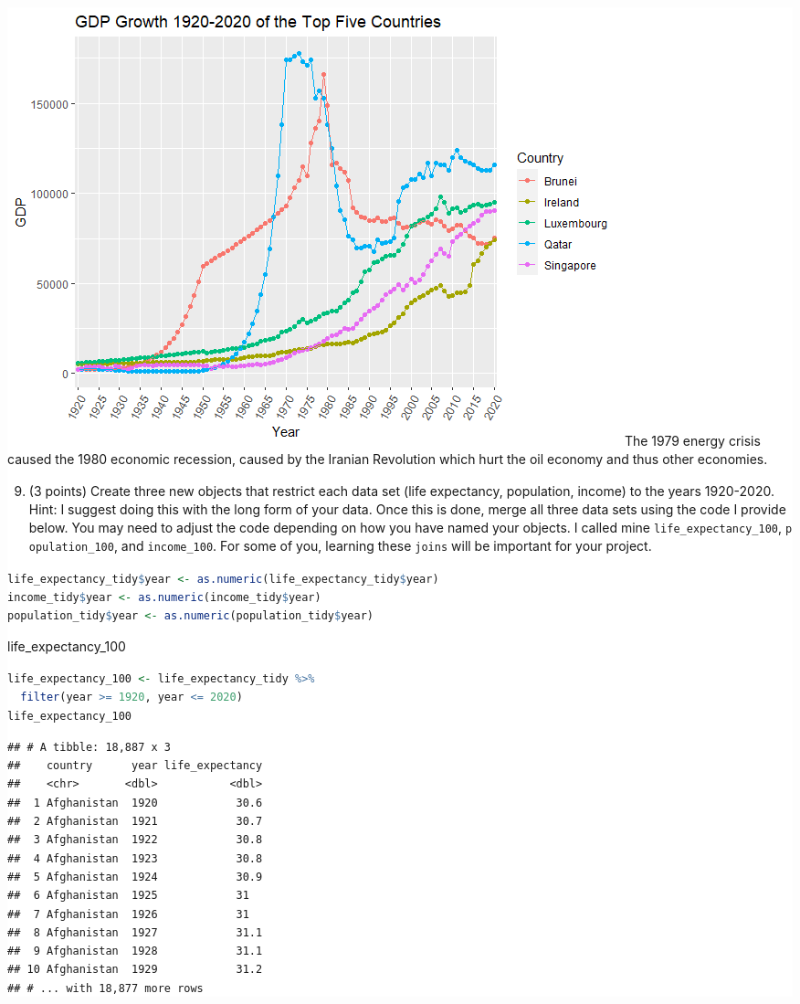 ![](midterm_2_files/figure-html/unnamed-chunk-18-1.png)
The 1979 energy crisis caused the 1980 economic recession, caused by the Iranian Revolution which hurt the oil economy and thus other economies.

9. (3 points) Create three new objects that restrict each data set (life expectancy, population, income) to the years 1920-2020. Hint: I suggest doing this with the long form of your data. Once this is done, merge all three data sets using the code I provide below. You may need to adjust the code depending on how you have named your objects. I called mine `life_expectancy_100`, `population_100`, and `income_100`. For some of you, learning these `joins` will be important for your project.  


```r
life_expectancy_tidy$year <- as.numeric(life_expectancy_tidy$year)
income_tidy$year <- as.numeric(income_tidy$year)
population_tidy$year <- as.numeric(population_tidy$year)
```


life_expectancy_100

```r
life_expectancy_100 <- life_expectancy_tidy %>% 
  filter(year >= 1920, year <= 2020)
life_expectancy_100
```

```
## # A tibble: 18,887 x 3
##    country      year life_expectancy
##    <chr>       <dbl>           <dbl>
##  1 Afghanistan  1920            30.6
##  2 Afghanistan  1921            30.7
##  3 Afghanistan  1922            30.8
##  4 Afghanistan  1923            30.8
##  5 Afghanistan  1924            30.9
##  6 Afghanistan  1925            31  
##  7 Afghanistan  1926            31  
##  8 Afghanistan  1927            31.1
##  9 Afghanistan  1928            31.1
## 10 Afghanistan  1929            31.2
## # ... with 18,877 more rows
```

